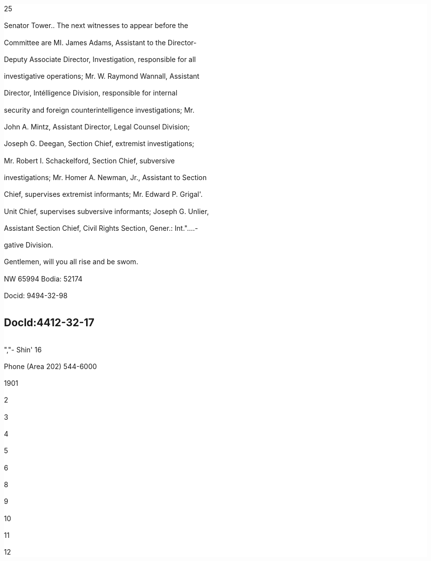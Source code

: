 25

Senator Tower.. The next witnesses to appear before the

Committee are MI. James Adams, Assistant to the Director-

Deputy Associate Director, Investigation, responsible for all

investigative operations; Mr. W. Raymond Wannall, Assistant

Director, Intélligence Division, responsible for internal

security and foreign counterintelligence investigations; Mr.

John A. Mintz, Assistant Director, Legal Counsel Division;

Joseph G. Deegan, Section Chief, extremist investigations;

Mr. Robert I. Schackelford, Section Chief, subversive

investigations; Mr. Homer A. Newman, Jr., Assistant to Section

Chief, supervises extremist informants; Mr. Edward P. Grigal'.

Unit Chief, supervises subversive informants; Joseph G. Unlier,

Assistant Section Chief, Civil Rights Section, Gener.: Int."....-

gative Division.

Gentlemen, will you all rise and be swom.

NW 65994 Bodia: 52174

Docid: 9494-32-98

Docld:4412-32-17
---

##
","- Shin' 16

Phone (Area 202) 544-6000

1901

2

3

4

5

6

8

9

10

11

12
